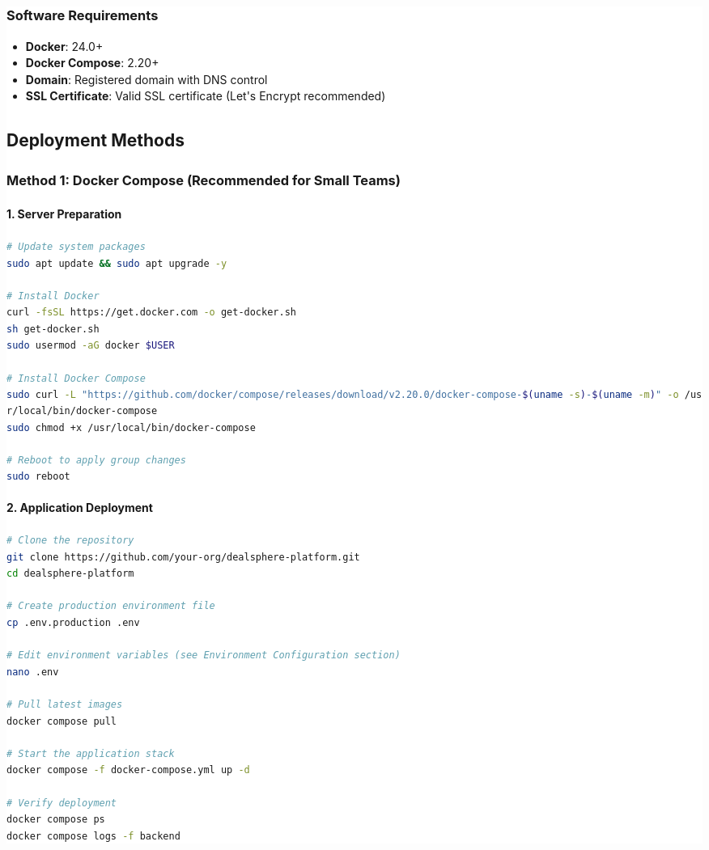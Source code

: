 ```
```

### Software Requirements

- **Docker**: 24.0+
- **Docker Compose**: 2.20+
- **Domain**: Registered domain with DNS control
- **SSL Certificate**: Valid SSL certificate (Let's Encrypt recommended)

## Deployment Methods

### Method 1: Docker Compose (Recommended for Small Teams)

#### 1. Server Preparation

```bash
# Update system packages
sudo apt update && sudo apt upgrade -y

# Install Docker
curl -fsSL https://get.docker.com -o get-docker.sh
sh get-docker.sh
sudo usermod -aG docker $USER

# Install Docker Compose
sudo curl -L "https://github.com/docker/compose/releases/download/v2.20.0/docker-compose-$(uname -s)-$(uname -m)" -o /usr/local/bin/docker-compose
sudo chmod +x /usr/local/bin/docker-compose

# Reboot to apply group changes
sudo reboot
```

#### 2. Application Deployment

```bash
# Clone the repository
git clone https://github.com/your-org/dealsphere-platform.git
cd dealsphere-platform

# Create production environment file
cp .env.production .env

# Edit environment variables (see Environment Configuration section)
nano .env

# Pull latest images
docker compose pull

# Start the application stack
docker compose -f docker-compose.yml up -d

# Verify deployment
docker compose ps
docker compose logs -f backend
```
